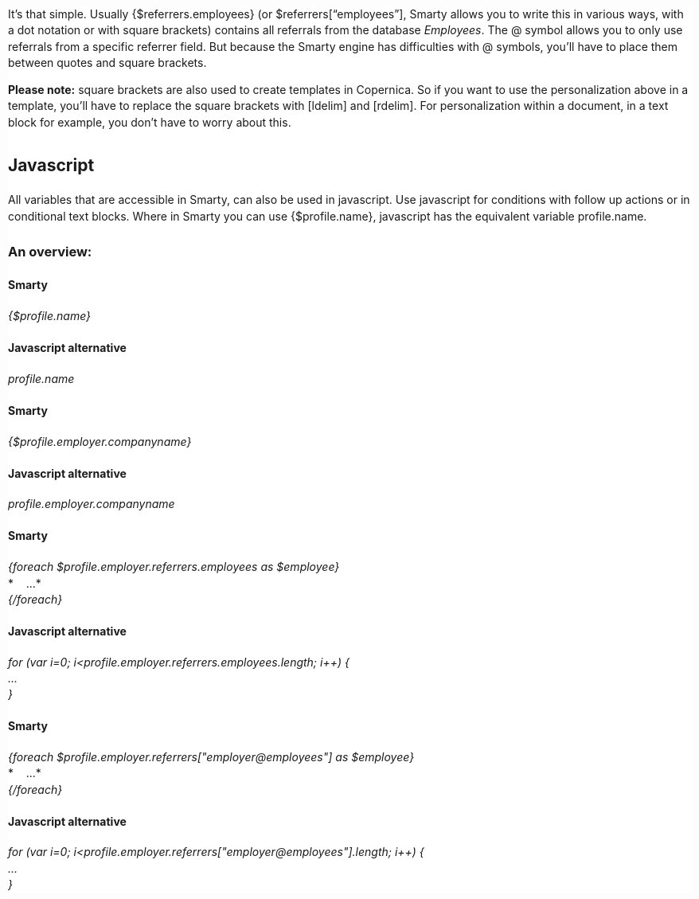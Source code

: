 It’s that simple. Usually {\$referrers.employees} (or
\$referrers[“employees”], Smarty allows you to write this in various
ways, with a dot notation or with square brackets) contains all
referrals from the database *Employees*. The @ symbol allows you to only
use referrals from a specific referrer field. But because the Smarty
engine has difficulties with @ symbols, you’ll have to place them
between quotes and square brackets.

**Please note:** square brackets are also used to create templates in
Copernica. So if you want to use the personalization above in a
template, you’ll have to replace the square brackets with [ldelim] and
[rdelim]. For personalization within a document, in a text block for
example, you don’t have to worry about this.

Javascript
----------

All variables that are accessible in Smarty, can also be used in
javascript. Use javascript for conditions with follow up actions or in
conditional text blocks. Where in Smarty you can use {\$profile.name},
javascript has the equivalent variable profile.name.

### An overview:

#### Smarty

*{\$profile.name}*

#### Javascript alternative

*profile.name*

#### Smarty

*{\$profile.employer.companyname}*

#### Javascript alternative

*profile.employer.companyname*

#### Smarty

*{foreach \$profile.employer.referrers.employees as \$employee}*\
 *    ...*\
 *{/foreach}*

#### Javascript alternative

*for (var i=0; i\<profile.employer.referrers.employees.length; i++) {*\
 *...*\
 *}*

#### Smarty

*{foreach \$profile.employer.referrers["employer@employees"] as
\$employee}*\
 *    ...*\
 *{/foreach}*

#### Javascript alternative

*for (var i=0;
i\<profile.employer.referrers["employer@employees"].length; i++) {*\
 *...*\
 *}*
